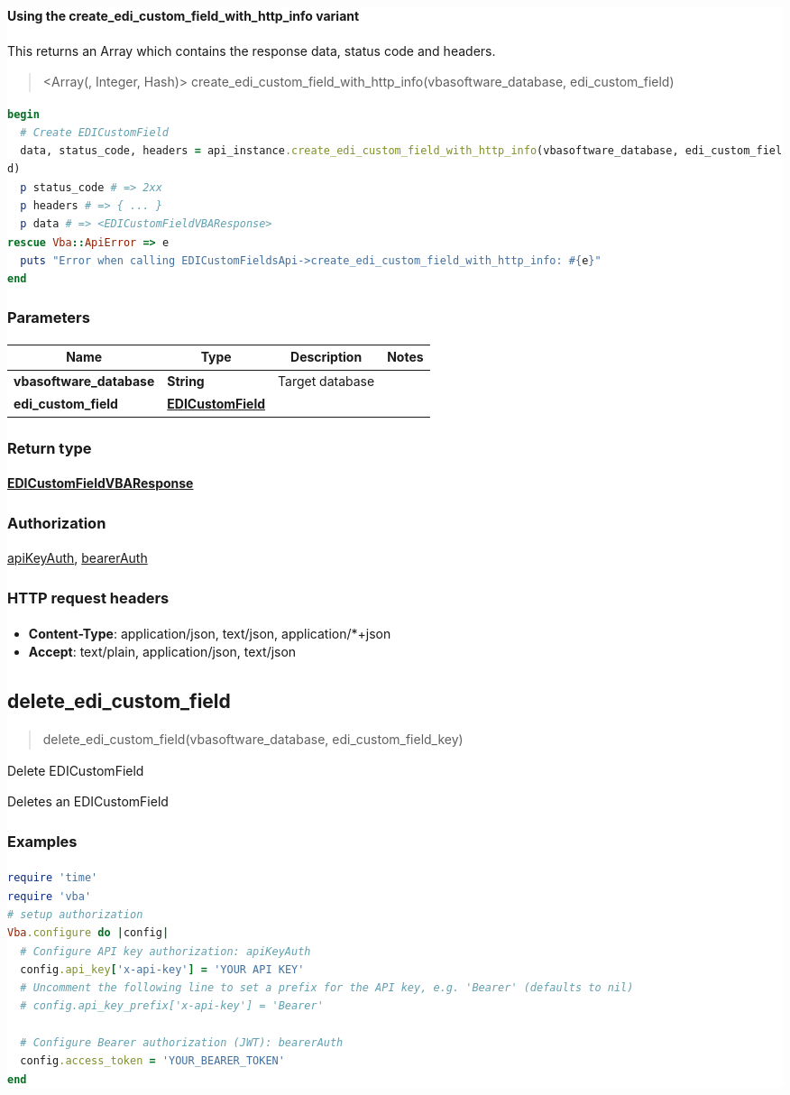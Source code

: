 #### Using the create_edi_custom_field_with_http_info variant

This returns an Array which contains the response data, status code and headers.

> <Array(<EDICustomFieldVBAResponse>, Integer, Hash)> create_edi_custom_field_with_http_info(vbasoftware_database, edi_custom_field)

```ruby
begin
  # Create EDICustomField
  data, status_code, headers = api_instance.create_edi_custom_field_with_http_info(vbasoftware_database, edi_custom_field)
  p status_code # => 2xx
  p headers # => { ... }
  p data # => <EDICustomFieldVBAResponse>
rescue Vba::ApiError => e
  puts "Error when calling EDICustomFieldsApi->create_edi_custom_field_with_http_info: #{e}"
end
```

### Parameters

| Name | Type | Description | Notes |
| ---- | ---- | ----------- | ----- |
| **vbasoftware_database** | **String** | Target database |  |
| **edi_custom_field** | [**EDICustomField**](EDICustomField.md) |  |  |

### Return type

[**EDICustomFieldVBAResponse**](EDICustomFieldVBAResponse.md)

### Authorization

[apiKeyAuth](../README.md#apiKeyAuth), [bearerAuth](../README.md#bearerAuth)

### HTTP request headers

- **Content-Type**: application/json, text/json, application/*+json
- **Accept**: text/plain, application/json, text/json


## delete_edi_custom_field

> delete_edi_custom_field(vbasoftware_database, edi_custom_field_key)

Delete EDICustomField

Deletes an EDICustomField

### Examples

```ruby
require 'time'
require 'vba'
# setup authorization
Vba.configure do |config|
  # Configure API key authorization: apiKeyAuth
  config.api_key['x-api-key'] = 'YOUR API KEY'
  # Uncomment the following line to set a prefix for the API key, e.g. 'Bearer' (defaults to nil)
  # config.api_key_prefix['x-api-key'] = 'Bearer'

  # Configure Bearer authorization (JWT): bearerAuth
  config.access_token = 'YOUR_BEARER_TOKEN'
end

```